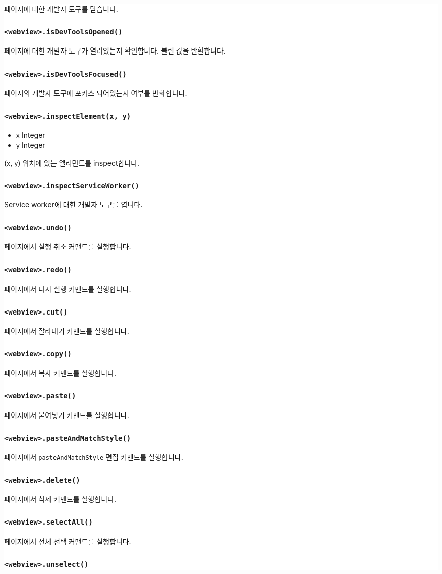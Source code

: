 페이지에 대한 개발자 도구를 닫습니다.

### `<webview>.isDevToolsOpened()`

페이지에 대한 개발자 도구가 열려있는지 확인합니다. 불린 값을 반환합니다.

### `<webview>.isDevToolsFocused()`

페이지의 개발자 도구에 포커스 되어있는지 여부를 반화합니다.

### `<webview>.inspectElement(x, y)`

* `x` Integer
* `y` Integer

(`x`, `y`) 위치에 있는 엘리먼트를 inspect합니다.

### `<webview>.inspectServiceWorker()`

Service worker에 대한 개발자 도구를 엽니다.

### `<webview>.undo()`

페이지에서 실행 취소 커맨드를 실행합니다.

### `<webview>.redo()`

페이지에서 다시 실행 커맨드를 실행합니다.

### `<webview>.cut()`

페이지에서 잘라내기 커맨드를 실행합니다.

### `<webview>.copy()`

페이지에서 복사 커맨드를 실행합니다.

### `<webview>.paste()`

페이지에서 붙여넣기 커맨드를 실행합니다.

### `<webview>.pasteAndMatchStyle()`

페이지에서 `pasteAndMatchStyle` 편집 커맨드를 실행합니다.

### `<webview>.delete()`

페이지에서 삭제 커맨드를 실행합니다.

### `<webview>.selectAll()`

페이지에서 전체 선택 커맨드를 실행합니다.

### `<webview>.unselect()`
